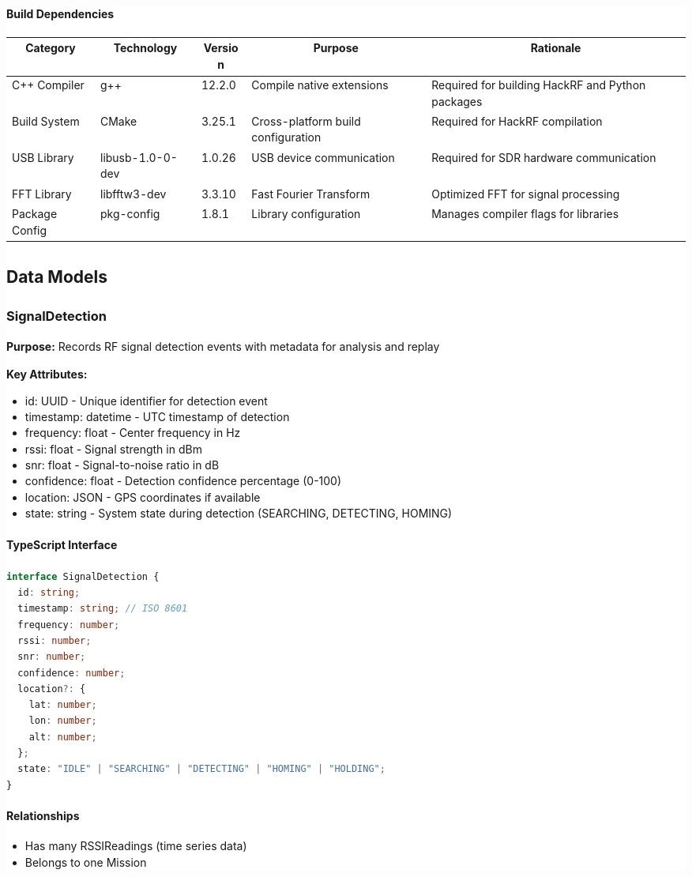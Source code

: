 #### Build Dependencies

| Category       | Technology       | Version | Purpose                            | Rationale                                        |
| -------------- | ---------------- | ------- | ---------------------------------- | ------------------------------------------------ |
| C++ Compiler   | g++              | 12.2.0  | Compile native extensions          | Required for building HackRF and Python packages |
| Build System   | CMake            | 3.25.1  | Cross-platform build configuration | Required for HackRF compilation                  |
| USB Library    | libusb-1.0-0-dev | 1.0.26  | USB device communication           | Required for SDR hardware communication          |
| FFT Library    | libfftw3-dev     | 3.3.10  | Fast Fourier Transform             | Optimized FFT for signal processing              |
| Package Config | pkg-config       | 1.8.1   | Library configuration              | Manages compiler flags for libraries             |

## Data Models

### SignalDetection

**Purpose:** Records RF signal detection events with metadata for analysis and replay

**Key Attributes:**

- id: UUID - Unique identifier for detection event
- timestamp: datetime - UTC timestamp of detection
- frequency: float - Center frequency in Hz
- rssi: float - Signal strength in dBm
- snr: float - Signal-to-noise ratio in dB
- confidence: float - Detection confidence percentage (0-100)
- location: JSON - GPS coordinates if available
- state: string - System state during detection (SEARCHING, DETECTING, HOMING)

#### TypeScript Interface

```typescript
interface SignalDetection {
  id: string;
  timestamp: string; // ISO 8601
  frequency: number;
  rssi: number;
  snr: number;
  confidence: number;
  location?: {
    lat: number;
    lon: number;
    alt: number;
  };
  state: "IDLE" | "SEARCHING" | "DETECTING" | "HOMING" | "HOLDING";
}
```

#### Relationships

- Has many RSSIReadings (time series data)
- Belongs to one Mission
